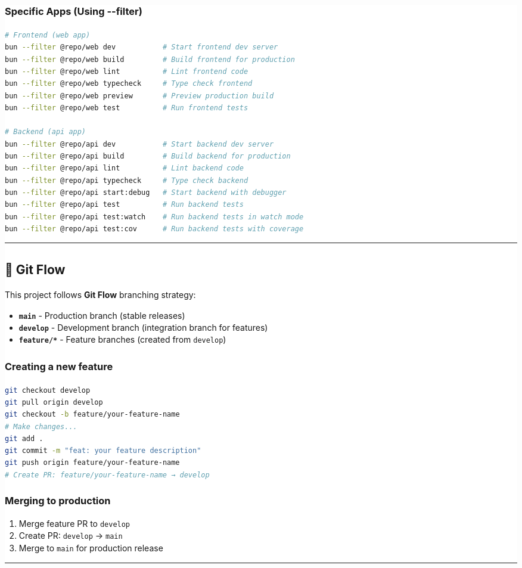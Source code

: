 
### Specific Apps (Using --filter)

```bash
# Frontend (web app)
bun --filter @repo/web dev           # Start frontend dev server
bun --filter @repo/web build         # Build frontend for production
bun --filter @repo/web lint          # Lint frontend code
bun --filter @repo/web typecheck     # Type check frontend
bun --filter @repo/web preview       # Preview production build
bun --filter @repo/web test          # Run frontend tests

# Backend (api app)
bun --filter @repo/api dev           # Start backend dev server
bun --filter @repo/api build         # Build backend for production
bun --filter @repo/api lint          # Lint backend code
bun --filter @repo/api typecheck     # Type check backend
bun --filter @repo/api start:debug   # Start backend with debugger
bun --filter @repo/api test          # Run backend tests
bun --filter @repo/api test:watch    # Run backend tests in watch mode
bun --filter @repo/api test:cov      # Run backend tests with coverage
```

---

## 🌳 Git Flow

This project follows **Git Flow** branching strategy:

- **`main`** - Production branch (stable releases)
- **`develop`** - Development branch (integration branch for features)
- **`feature/*`** - Feature branches (created from `develop`)

### Creating a new feature

```bash
git checkout develop
git pull origin develop
git checkout -b feature/your-feature-name
# Make changes...
git add .
git commit -m "feat: your feature description"
git push origin feature/your-feature-name
# Create PR: feature/your-feature-name → develop
```

### Merging to production

1. Merge feature PR to `develop`
2. Create PR: `develop` → `main`
3. Merge to `main` for production release

---
